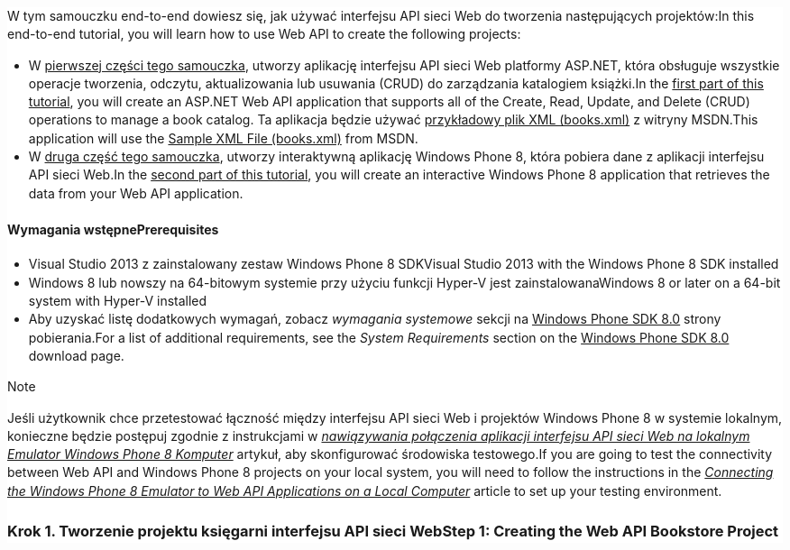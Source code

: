 <span data-ttu-id="0df81-109">W tym samouczku end-to-end dowiesz się, jak używać interfejsu API sieci Web do tworzenia następujących projektów:</span><span class="sxs-lookup"><span data-stu-id="0df81-109">In this end-to-end tutorial, you will learn how to use Web API to create the following projects:</span></span>

- <span data-ttu-id="0df81-110">W [pierwszej części tego samouczka](#STEP1), utworzy aplikację interfejsu API sieci Web platformy ASP.NET, która obsługuje wszystkie operacje tworzenia, odczytu, aktualizowania lub usuwania (CRUD) do zarządzania katalogiem książki.</span><span class="sxs-lookup"><span data-stu-id="0df81-110">In the [first part of this tutorial](#STEP1), you will create an ASP.NET Web API application that supports all of the Create, Read, Update, and Delete (CRUD) operations to manage a book catalog.</span></span> <span data-ttu-id="0df81-111">Ta aplikacja będzie używać [przykładowy plik XML (books.xml)](https://msdn.microsoft.com/library/windows/desktop/ms762271.aspx) z witryny MSDN.</span><span class="sxs-lookup"><span data-stu-id="0df81-111">This application will use the [Sample XML File (books.xml)](https://msdn.microsoft.com/library/windows/desktop/ms762271.aspx) from MSDN.</span></span>
- <span data-ttu-id="0df81-112">W [druga część tego samouczka](#STEP2), utworzy interaktywną aplikację Windows Phone 8, która pobiera dane z aplikacji interfejsu API sieci Web.</span><span class="sxs-lookup"><span data-stu-id="0df81-112">In the [second part of this tutorial](#STEP2), you will create an interactive Windows Phone 8 application that retrieves the data from your Web API application.</span></span>

#### <a name="prerequisites"></a><span data-ttu-id="0df81-113">Wymagania wstępne</span><span class="sxs-lookup"><span data-stu-id="0df81-113">Prerequisites</span></span>

- <span data-ttu-id="0df81-114">Visual Studio 2013 z zainstalowany zestaw Windows Phone 8 SDK</span><span class="sxs-lookup"><span data-stu-id="0df81-114">Visual Studio 2013 with the Windows Phone 8 SDK installed</span></span>
- <span data-ttu-id="0df81-115">Windows 8 lub nowszy na 64-bitowym systemie przy użyciu funkcji Hyper-V jest zainstalowana</span><span class="sxs-lookup"><span data-stu-id="0df81-115">Windows 8 or later on a 64-bit system with Hyper-V installed</span></span>
- <span data-ttu-id="0df81-116">Aby uzyskać listę dodatkowych wymagań, zobacz *wymagania systemowe* sekcji na [Windows Phone SDK 8.0](https://www.microsoft.com/download/details.aspx?id=35471) strony pobierania.</span><span class="sxs-lookup"><span data-stu-id="0df81-116">For a list of additional requirements, see the *System Requirements* section on the [Windows Phone SDK 8.0](https://www.microsoft.com/download/details.aspx?id=35471) download page.</span></span>

> [!NOTE]
> <span data-ttu-id="0df81-117">Jeśli użytkownik chce przetestować łączność między interfejsu API sieci Web i projektów Windows Phone 8 w systemie lokalnym, konieczne będzie postępuj zgodnie z instrukcjami w *[nawiązywania połączenia aplikacji interfejsu API sieci Web na lokalnym Emulator Windows Phone 8 Komputer](https://go.microsoft.com/fwlink/?LinkId=324014)* artykuł, aby skonfigurować środowiska testowego.</span><span class="sxs-lookup"><span data-stu-id="0df81-117">If you are going to test the connectivity between Web API and Windows Phone 8 projects on your local system, you will need to follow the instructions in the *[Connecting the Windows Phone 8 Emulator to Web API Applications on a Local Computer](https://go.microsoft.com/fwlink/?LinkId=324014)* article to set up your testing environment.</span></span>


<a id="STEP1"></a>
### <a name="step-1-creating-the-web-api-bookstore-project"></a><span data-ttu-id="0df81-118">Krok 1. Tworzenie projektu księgarni interfejsu API sieci Web</span><span class="sxs-lookup"><span data-stu-id="0df81-118">Step 1: Creating the Web API Bookstore Project</span></span>
